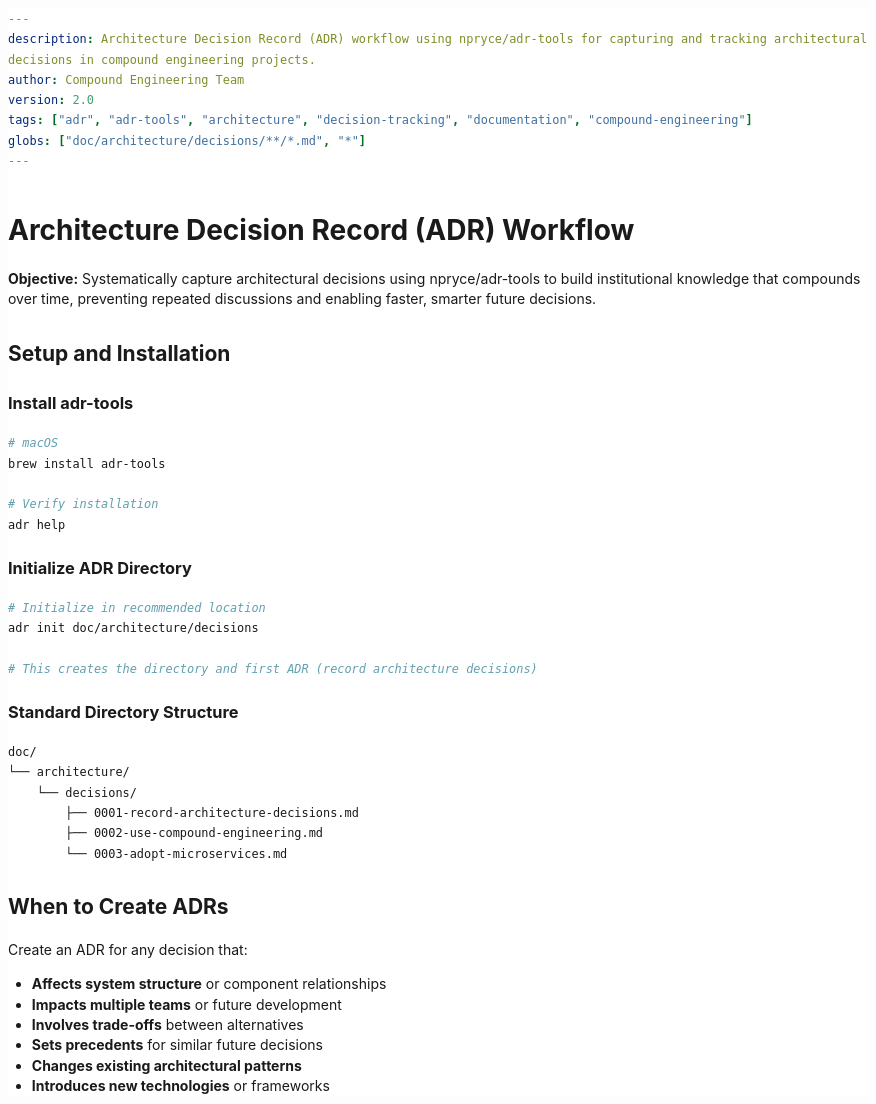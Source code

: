 ```yaml
---
description: Architecture Decision Record (ADR) workflow using npryce/adr-tools for capturing and tracking architectural decisions in compound engineering projects.
author: Compound Engineering Team
version: 2.0
tags: ["adr", "adr-tools", "architecture", "decision-tracking", "documentation", "compound-engineering"]
globs: ["doc/architecture/decisions/**/*.md", "*"]
---
```

# Architecture Decision Record (ADR) Workflow

**Objective:** Systematically capture architectural decisions using npryce/adr-tools to build institutional knowledge that compounds over time, preventing repeated discussions and enabling faster, smarter future decisions.

## Setup and Installation

### Install adr-tools
```bash
# macOS
brew install adr-tools

# Verify installation
adr help
```

### Initialize ADR Directory
```bash
# Initialize in recommended location
adr init doc/architecture/decisions

# This creates the directory and first ADR (record architecture decisions)
```

### Standard Directory Structure
```
doc/
└── architecture/
    └── decisions/
        ├── 0001-record-architecture-decisions.md
        ├── 0002-use-compound-engineering.md
        └── 0003-adopt-microservices.md
```

## When to Create ADRs

Create an ADR for any decision that:
- **Affects system structure** or component relationships
- **Impacts multiple teams** or future development
- **Involves trade-offs** between alternatives
- **Sets precedents** for similar future decisions
- **Changes existing architectural patterns**
- **Introduces new technologies** or frameworks

